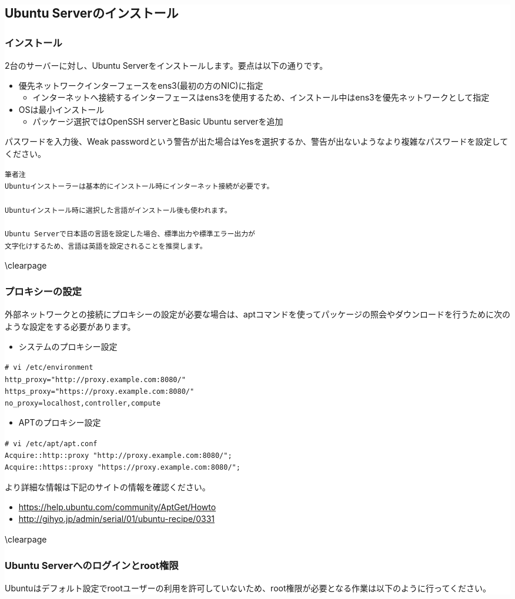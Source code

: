 ## Ubuntu Serverのインストール

### インストール

2台のサーバーに対し、Ubuntu Serverをインストールします。要点は以下の通りです。

+ 優先ネットワークインターフェースをens3(最初の方のNIC)に指定
    + インターネットへ接続するインターフェースはens3を使用するため、インストール中はens3を優先ネットワークとして指定
+ OSは最小インストール
    + パッケージ選択ではOpenSSH serverとBasic Ubuntu serverを追加

パスワードを入力後、Weak passwordという警告が出た場合はYesを選択するか、警告が出ないようなより複雑なパスワードを設定してください。

```
筆者注
Ubuntuインストーラーは基本的にインストール時にインターネット接続が必要です。

Ubuntuインストール時に選択した言語がインストール後も使われます。

Ubuntu Serverで日本語の言語を設定した場合、標準出力や標準エラー出力が
文字化けするため、言語は英語を設定されることを推奨します。
```

\clearpage

### プロキシーの設定

外部ネットワークとの接続にプロキシーの設定が必要な場合は、aptコマンドを使ってパッケージの照会やダウンロードを行うために次のような設定をする必要があります。

+ システムのプロキシー設定

```
# vi /etc/environment
http_proxy="http://proxy.example.com:8080/"
https_proxy="https://proxy.example.com:8080/"
no_proxy=localhost,controller,compute
```

+ APTのプロキシー設定

```
# vi /etc/apt/apt.conf
Acquire::http::proxy "http://proxy.example.com:8080/";
Acquire::https::proxy "https://proxy.example.com:8080/";
```

より詳細な情報は下記のサイトの情報を確認ください。

- <https://help.ubuntu.com/community/AptGet/Howto>
- <http://gihyo.jp/admin/serial/01/ubuntu-recipe/0331>

\clearpage

### Ubuntu Serverへのログインとroot権限

Ubuntuはデフォルト設定でrootユーザーの利用を許可していないため、root権限が必要となる作業は以下のように行ってください。
